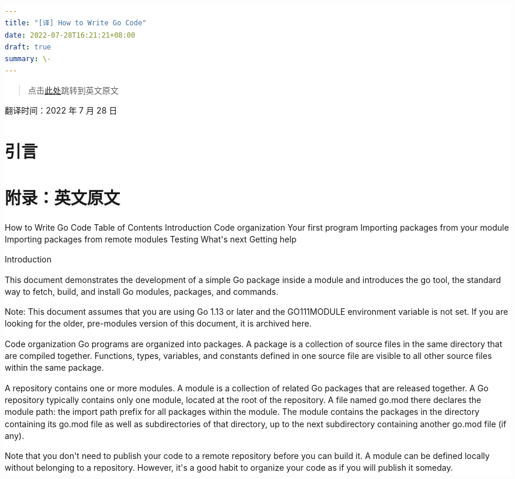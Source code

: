 ```yaml
---
title: "[译] How to Write Go Code"
date: 2022-07-28T16:21:21+08:00
draft: true
summary: \-
---
```


> 点击[此处](https://go.dev/doc/code)跳转到英文原文

翻译时间：2022 年 7 月 28 日

# 引言

# 附录：英文原文

How to Write Go Code
Table of Contents
Introduction
Code organization
Your first program
Importing packages from your module
Importing packages from remote modules
Testing
What's next
Getting help

Introduction

This document demonstrates the development of a simple Go package inside a module and introduces the go tool, the standard way to fetch, build, and install Go modules, packages, and commands.

Note: This document assumes that you are using Go 1.13 or later and the GO111MODULE environment variable is not set. If you are looking for the older, pre-modules version of this document, it is archived here.

Code organization
Go programs are organized into packages. A package is a collection of source files in the same directory that are compiled together. Functions, types, variables, and constants defined in one source file are visible to all other source files within the same package.

A repository contains one or more modules. A module is a collection of related Go packages that are released together. A Go repository typically contains only one module, located at the root of the repository. A file named go.mod there declares the module path: the import path prefix for all packages within the module. The module contains the packages in the directory containing its go.mod file as well as subdirectories of that directory, up to the next subdirectory containing another go.mod file (if any).

Note that you don't need to publish your code to a remote repository before you can build it. A module can be defined locally without belonging to a repository. However, it's a good habit to organize your code as if you will publish it someday.
